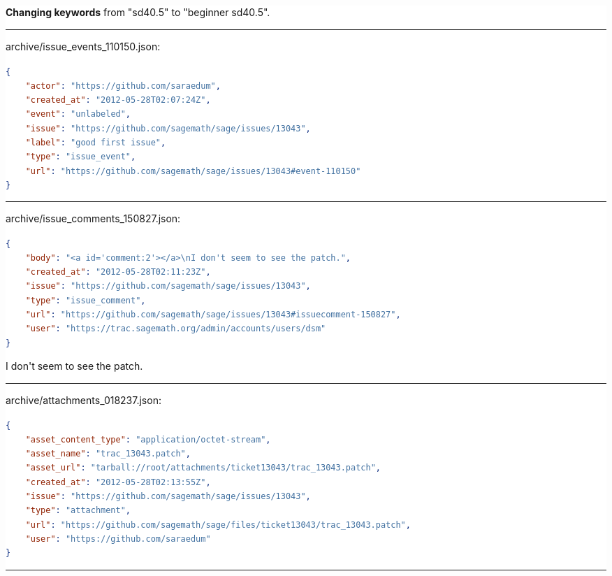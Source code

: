 **Changing keywords** from "sd40.5" to "beginner sd40.5".



---

archive/issue_events_110150.json:
```json
{
    "actor": "https://github.com/saraedum",
    "created_at": "2012-05-28T02:07:24Z",
    "event": "unlabeled",
    "issue": "https://github.com/sagemath/sage/issues/13043",
    "label": "good first issue",
    "type": "issue_event",
    "url": "https://github.com/sagemath/sage/issues/13043#event-110150"
}
```



---

archive/issue_comments_150827.json:
```json
{
    "body": "<a id='comment:2'></a>\nI don't seem to see the patch.",
    "created_at": "2012-05-28T02:11:23Z",
    "issue": "https://github.com/sagemath/sage/issues/13043",
    "type": "issue_comment",
    "url": "https://github.com/sagemath/sage/issues/13043#issuecomment-150827",
    "user": "https://trac.sagemath.org/admin/accounts/users/dsm"
}
```

<a id='comment:2'></a>
I don't seem to see the patch.



---

archive/attachments_018237.json:
```json
{
    "asset_content_type": "application/octet-stream",
    "asset_name": "trac_13043.patch",
    "asset_url": "tarball://root/attachments/ticket13043/trac_13043.patch",
    "created_at": "2012-05-28T02:13:55Z",
    "issue": "https://github.com/sagemath/sage/issues/13043",
    "type": "attachment",
    "url": "https://github.com/sagemath/sage/files/ticket13043/trac_13043.patch",
    "user": "https://github.com/saraedum"
}
```



---
